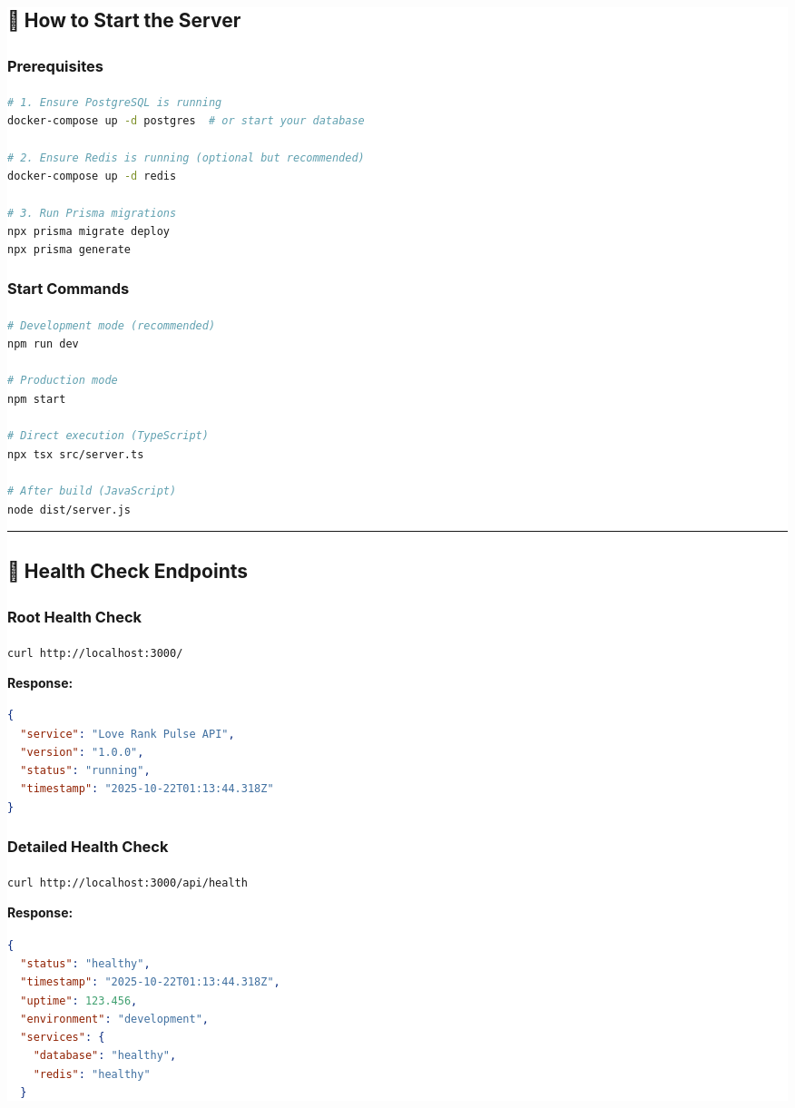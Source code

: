 
## 🚀 How to Start the Server

### Prerequisites
```bash
# 1. Ensure PostgreSQL is running
docker-compose up -d postgres  # or start your database

# 2. Ensure Redis is running (optional but recommended)
docker-compose up -d redis

# 3. Run Prisma migrations
npx prisma migrate deploy
npx prisma generate
```

### Start Commands
```bash
# Development mode (recommended)
npm run dev

# Production mode
npm start

# Direct execution (TypeScript)
npx tsx src/server.ts

# After build (JavaScript)
node dist/server.js
```

---

## 🏥 Health Check Endpoints

### Root Health Check
```bash
curl http://localhost:3000/
```
**Response:**
```json
{
  "service": "Love Rank Pulse API",
  "version": "1.0.0",
  "status": "running",
  "timestamp": "2025-10-22T01:13:44.318Z"
}
```

### Detailed Health Check
```bash
curl http://localhost:3000/api/health
```
**Response:**
```json
{
  "status": "healthy",
  "timestamp": "2025-10-22T01:13:44.318Z",
  "uptime": 123.456,
  "environment": "development",
  "services": {
    "database": "healthy",
    "redis": "healthy"
  }
```
